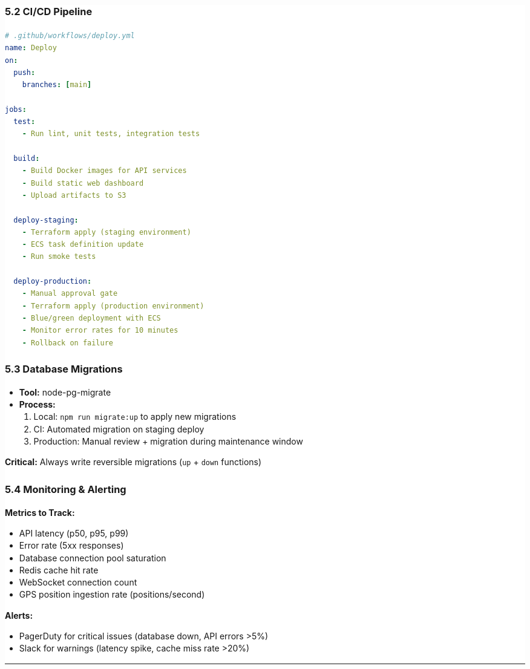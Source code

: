 ### 5.2 CI/CD Pipeline

```yaml
# .github/workflows/deploy.yml
name: Deploy
on:
  push:
    branches: [main]

jobs:
  test:
    - Run lint, unit tests, integration tests

  build:
    - Build Docker images for API services
    - Build static web dashboard
    - Upload artifacts to S3

  deploy-staging:
    - Terraform apply (staging environment)
    - ECS task definition update
    - Run smoke tests

  deploy-production:
    - Manual approval gate
    - Terraform apply (production environment)
    - Blue/green deployment with ECS
    - Monitor error rates for 10 minutes
    - Rollback on failure
```

### 5.3 Database Migrations
- **Tool:** node-pg-migrate
- **Process:**
  1. Local: `npm run migrate:up` to apply new migrations
  2. CI: Automated migration on staging deploy
  3. Production: Manual review + migration during maintenance window

**Critical:** Always write reversible migrations (`up` + `down` functions)

### 5.4 Monitoring & Alerting

**Metrics to Track:**
- API latency (p50, p95, p99)
- Error rate (5xx responses)
- Database connection pool saturation
- Redis cache hit rate
- WebSocket connection count
- GPS position ingestion rate (positions/second)

**Alerts:**
- PagerDuty for critical issues (database down, API errors >5%)
- Slack for warnings (latency spike, cache miss rate >20%)

---